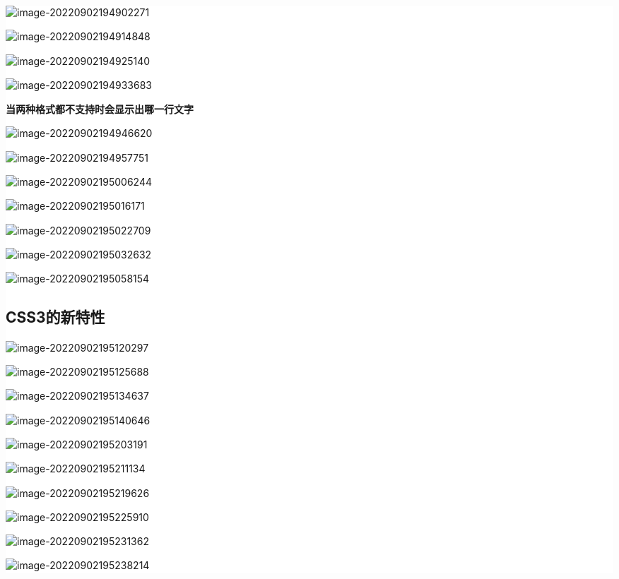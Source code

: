 ![image-20220902194902271](pictureStore/image-20220902194902271.png)

![image-20220902194914848](pictureStore/image-20220902194914848.png)

![image-20220902194925140](pictureStore/image-20220902194925140.png)

![image-20220902194933683](pictureStore/image-20220902194933683.png)

**当两种格式都不支持时会显示出哪一行文字**



![image-20220902194946620](pictureStore/image-20220902194946620.png)

![image-20220902194957751](pictureStore/image-20220902194957751.png)

![image-20220902195006244](pictureStore/image-20220902195006244.png)

![image-20220902195016171](pictureStore/image-20220902195016171.png)

![image-20220902195022709](pictureStore/image-20220902195022709.png)

![image-20220902195032632](pictureStore/image-20220902195032632.png)

![image-20220902195058154](pictureStore/image-20220902195058154.png)



## CSS3的新特性

![image-20220902195120297](pictureStore/image-20220902195120297.png)

![image-20220902195125688](pictureStore/image-20220902195125688.png)

![image-20220902195134637](pictureStore/image-20220902195134637.png)

![image-20220902195140646](pictureStore/image-20220902195140646.png)

![image-20220902195203191](pictureStore/image-20220902195203191.png)

![image-20220902195211134](pictureStore/image-20220902195211134.png)

![image-20220902195219626](pictureStore/image-20220902195219626.png)

![image-20220902195225910](pictureStore/image-20220902195225910.png)

![image-20220902195231362](pictureStore/image-20220902195231362.png)

![image-20220902195238214](pictureStore/image-20220902195238214.png)
